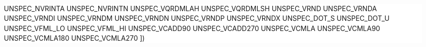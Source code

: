   UNSPEC_NVRINTA
  UNSPEC_NVRINTN
  UNSPEC_VQRDMLAH
  UNSPEC_VQRDMLSH
  UNSPEC_VRND
  UNSPEC_VRNDA
  UNSPEC_VRNDI
  UNSPEC_VRNDM
  UNSPEC_VRNDN
  UNSPEC_VRNDP
  UNSPEC_VRNDX
  UNSPEC_DOT_S
  UNSPEC_DOT_U
  UNSPEC_VFML_LO
  UNSPEC_VFML_HI
  UNSPEC_VCADD90
  UNSPEC_VCADD270
  UNSPEC_VCMLA
  UNSPEC_VCMLA90
  UNSPEC_VCMLA180
  UNSPEC_VCMLA270
])
